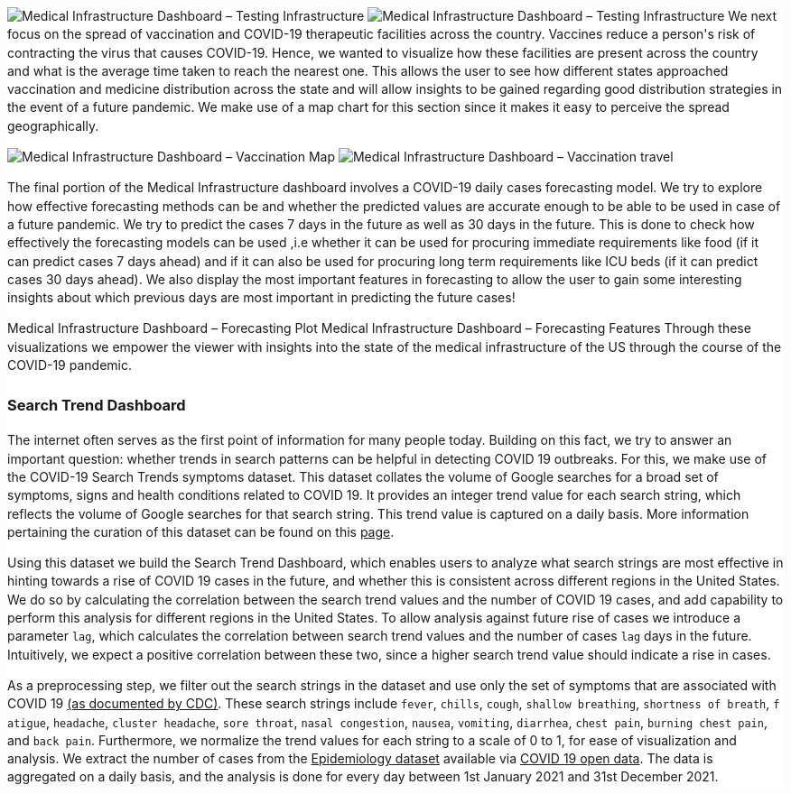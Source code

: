 
![Medical Infrastructure Dashboard – Testing Infrastructure](images/Medical%20Infrastructure%20Dashboard%20–%20Testing%20Infrastructure%201.png) ![Medical Infrastructure Dashboard – Testing Infrastructure](images/Medical%20Infrastructure%20Dashboard%20–%20Testing%20Infrastructure%202.png)
We next focus on the spread of vaccination and COVID-19 therapeutic facilities across the country. Vaccines reduce a person's risk of contracting the virus that causes COVID-19. Hence, we wanted to visualize how these facilities are present across the country and what is the average time taken to reach the nearest one. This allows the user to see how different states approached vaccination and medicine distribution across the state and will allow insights to be gained regarding good distribution strategies in the event of a future pandemic. We make use of a map chart for this section since it makes it easy to perceive the spread geographically.


![Medical Infrastructure Dashboard – Vaccination Map](images/Medical%20Infrastructure%20Dashboard%20–%20Vaccination%20Map.png)
![Medical Infrastructure Dashboard – Vaccination travel](images/Medical%20Infrastructure%20Dashboard%20–%20Vaccination%20travel.png)

The final portion of the Medical Infrastructure dashboard involves a COVID-19 daily cases forecasting model. We try to explore how effective forecasting methods can be and whether the predicted values are accurate enough to be able to be used in case of a future pandemic. We try to predict the cases 7 days in the future as well as 30 days in the future. This is done to check how effectively the forecasting models can be used ,i.e whether it can be used for procuring immediate requirements like food (if it can predict cases 7 days ahead) and if it can also be used for procuring long term requirements like ICU beds (if it can predict cases 30 days ahead). We also display the most important features in forecasting to allow the user to gain some interesting insights about which previous days are most important in predicting the future cases! 

Medical Infrastructure Dashboard – Forecasting Plot 
Medical Infrastructure Dashboard – Forecasting Features
Through these visualizations we empower the viewer with insights into the state of the medical infrastructure of the US through the course of the COVID-19 pandemic. 

### Search Trend Dashboard

The internet often serves as the first point of information for many people today. Building on this fact, we try to answer an important question: whether trends in search patterns can be helpful in detecting COVID 19 outbreaks. For this, we make use of the COVID-19 Search Trends symptoms dataset. This dataset collates the volume of Google searches for a broad set of symptoms, signs and health conditions related to COVID 19. It provides an integer trend value for each search string, which reflects the volume of Google searches for that search string. This trend value is captured on a daily basis. More information pertaining the curation of this dataset can be found on this [page](https://github.com/GoogleCloudPlatform/covid-19-open-data/blob/main/docs/table-search-trends.md).

Using this dataset we build the Search Trend Dashboard, which enables users to analyze what search strings are most effective in hinting towards a rise of COVID 19 cases in the future, and whether this is consistent across different regions in the United States. We do so by calculating the correlation between the search trend values and the number of COVID 19 cases, and add capability to perform this analysis for different regions in the United States. To allow analysis against future rise of cases we introduce a parameter `lag`, which calculates the correlation between search trend values and the number of cases `lag` days in the future. Intuitively, we expect a positive correlation between these two, since a higher search trend value should indicate a rise in cases.

As a preprocessing step, we filter out the search strings in the dataset and use only the set of symptoms that are associated with COVID 19 [(as documented by CDC)](https://www.cdc.gov/coronavirus/2019-ncov/symptoms-testing/symptoms.html). These search strings include `fever`, `chills`, `cough`, `shallow breathing`, `shortness of breath`, `fatigue`, `headache`, `cluster headache`, `sore throat`, `nasal congestion`, `nausea`, `vomiting`, `diarrhea`, `chest pain`, `burning chest pain`, and `back pain`. Furthermore, we normalize the trend values for each string to a scale of 0 to 1, for ease of visualization and analysis. We extract the number of cases from the [Epidemiology dataset](https://github.com/GoogleCloudPlatform/covid-19-open-data/blob/main/docs/table-epidemiology.md) available via [COVID 19 open data](https://health.google.com/covid-19/open-data/raw-data). The data is aggregated on a daily basis, and the analysis is done for every day between 1st January 2021 and 31st December 2021.
